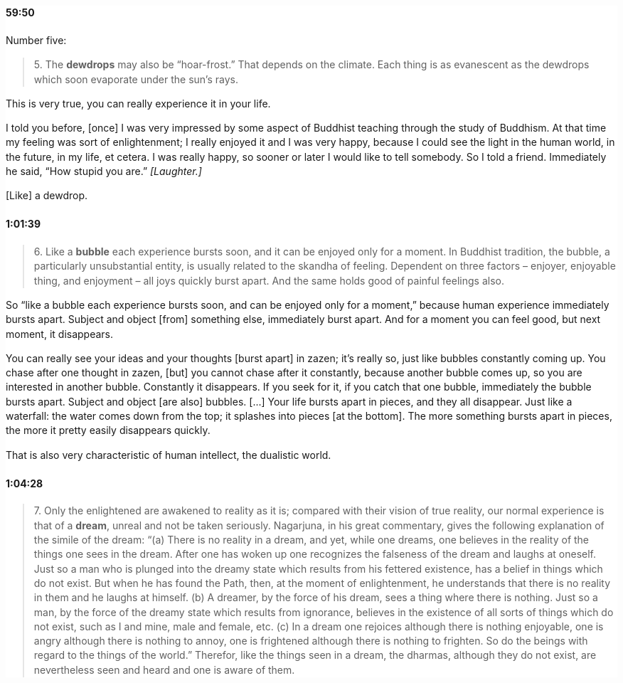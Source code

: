 #### 59:50

Number five:

> 5\. The **dewdrops** may also be “hoar-frost.” That depends on the climate. Each thing is as evanescent as the dewdrops which soon evaporate under the sun’s rays. 

This is very true, you can really experience it in your life. 

I told you before, [once] I was very impressed by some aspect of Buddhist teaching through the study of Buddhism. At that time my feeling was sort of enlightenment; I really enjoyed it and I was very happy, because I could see the light in the human world, in the future, in my life, et cetera. I was really happy, so sooner or later I would like to tell somebody. So I told a friend. Immediately he said, “How stupid you are.” *[Laughter.]* 

[Like] a dewdrop.

#### 1:01:39

> 6\. Like a **bubble** each experience bursts soon, and it can be enjoyed only for a moment. In Buddhist tradition, the bubble, a particularly unsubstantial entity, is usually related to the skandha of feeling. Dependent on three factors – enjoyer, enjoyable thing, and enjoyment – all joys quickly burst apart. And the same holds good of painful feelings also. 

So “like a bubble each experience bursts soon, and can be enjoyed only for a moment,” because human experience immediately bursts apart. Subject and object [from] something else, immediately burst apart. And for a moment you can feel good, but next moment, it disappears. 

You can really see your ideas and your thoughts [burst apart] in zazen; it’s really so, just like bubbles constantly coming up. You chase after one thought in zazen, [but] you cannot chase after it constantly, because another bubble comes up, so you are interested in another bubble. Constantly it disappears. If you seek for it, if you catch that one bubble, immediately the bubble bursts apart. Subject and object [are also] bubbles. [...] Your life bursts apart in pieces, and they all disappear. Just like a waterfall: the water comes down from the top; it splashes into pieces [at the bottom]. The more something bursts apart in pieces, the more it pretty easily disappears quickly. 

That is also very characteristic of human intellect, the dualistic world.

#### 1:04:28

> 7\. Only the enlightened are awakened to reality as it is; compared with their vision of true reality, our normal experience is that of a **dream**, unreal and not be taken seriously. Nagarjuna, in his great commentary, gives the following explanation of the simile of the dream: “(a) There is no reality in a dream, and yet, while one dreams, one believes in the reality of the things one sees in the dream. After one has woken up one recognizes the falseness of the dream and laughs at oneself. Just so a man who is plunged into the dreamy state which results from his fettered existence, has a belief in things which do not exist. But when he has found the Path, then, at the moment of enlightenment, he understands that there is no reality in them and he laughs at himself. (b) A dreamer, by the force of his dream, sees a thing where there is nothing. Just so a man, by the force of the dreamy state which results from ignorance, believes in the existence of all sorts of things which do not exist, such as I and mine, male and female, etc. (c) In a dream one rejoices although there is nothing enjoyable, one is angry although there is nothing to annoy, one is frightened although there is nothing to frighten. So do the beings with regard to the things of the world.” Therefor, like the things seen in a dream, the dharmas, although they do not exist, are nevertheless seen and heard and one is aware of them.

